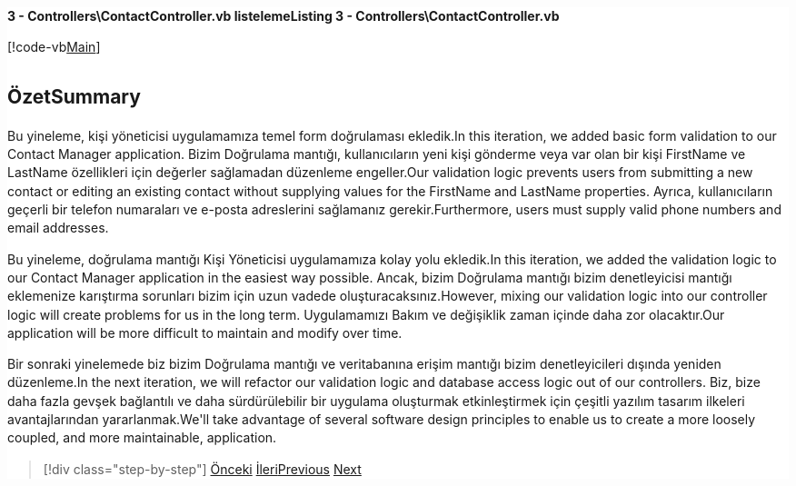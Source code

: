 <span data-ttu-id="41e6e-185">**3 - Controllers\ContactController.vb listeleme**</span><span class="sxs-lookup"><span data-stu-id="41e6e-185">**Listing 3 - Controllers\ContactController.vb**</span></span>

[!code-vb[Main](iteration-3-add-form-validation-vb/samples/sample3.vb)]

## <a name="summary"></a><span data-ttu-id="41e6e-186">Özet</span><span class="sxs-lookup"><span data-stu-id="41e6e-186">Summary</span></span>

<span data-ttu-id="41e6e-187">Bu yineleme, kişi yöneticisi uygulamamıza temel form doğrulaması ekledik.</span><span class="sxs-lookup"><span data-stu-id="41e6e-187">In this iteration, we added basic form validation to our Contact Manager application.</span></span> <span data-ttu-id="41e6e-188">Bizim Doğrulama mantığı, kullanıcıların yeni kişi gönderme veya var olan bir kişi FirstName ve LastName özellikleri için değerler sağlamadan düzenleme engeller.</span><span class="sxs-lookup"><span data-stu-id="41e6e-188">Our validation logic prevents users from submitting a new contact or editing an existing contact without supplying values for the FirstName and LastName properties.</span></span> <span data-ttu-id="41e6e-189">Ayrıca, kullanıcıların geçerli bir telefon numaraları ve e-posta adreslerini sağlamanız gerekir.</span><span class="sxs-lookup"><span data-stu-id="41e6e-189">Furthermore, users must supply valid phone numbers and email addresses.</span></span>

<span data-ttu-id="41e6e-190">Bu yineleme, doğrulama mantığı Kişi Yöneticisi uygulamamıza kolay yolu ekledik.</span><span class="sxs-lookup"><span data-stu-id="41e6e-190">In this iteration, we added the validation logic to our Contact Manager application in the easiest way possible.</span></span> <span data-ttu-id="41e6e-191">Ancak, bizim Doğrulama mantığı bizim denetleyicisi mantığı eklemenize karıştırma sorunları bizim için uzun vadede oluşturacaksınız.</span><span class="sxs-lookup"><span data-stu-id="41e6e-191">However, mixing our validation logic into our controller logic will create problems for us in the long term.</span></span> <span data-ttu-id="41e6e-192">Uygulamamızı Bakım ve değişiklik zaman içinde daha zor olacaktır.</span><span class="sxs-lookup"><span data-stu-id="41e6e-192">Our application will be more difficult to maintain and modify over time.</span></span>

<span data-ttu-id="41e6e-193">Bir sonraki yinelemede biz bizim Doğrulama mantığı ve veritabanına erişim mantığı bizim denetleyicileri dışında yeniden düzenleme.</span><span class="sxs-lookup"><span data-stu-id="41e6e-193">In the next iteration, we will refactor our validation logic and database access logic out of our controllers.</span></span> <span data-ttu-id="41e6e-194">Biz, bize daha fazla gevşek bağlantılı ve daha sürdürülebilir bir uygulama oluşturmak etkinleştirmek için çeşitli yazılım tasarım ilkeleri avantajlarından yararlanmak.</span><span class="sxs-lookup"><span data-stu-id="41e6e-194">We'll take advantage of several software design principles to enable us to create a more loosely coupled, and more maintainable, application.</span></span>

> [!div class="step-by-step"]
> <span data-ttu-id="41e6e-195">[Önceki](iteration-2-make-the-application-look-nice-vb.md)
> [İleri](iteration-4-make-the-application-loosely-coupled-vb.md)</span><span class="sxs-lookup"><span data-stu-id="41e6e-195">[Previous](iteration-2-make-the-application-look-nice-vb.md)
[Next](iteration-4-make-the-application-loosely-coupled-vb.md)</span></span>
